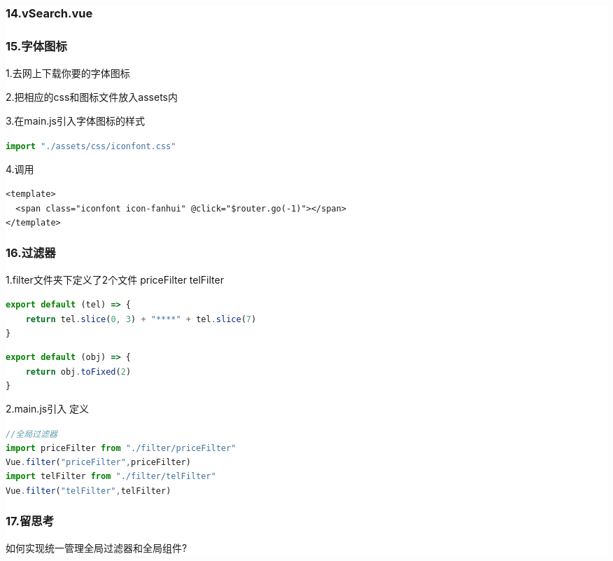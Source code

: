 ### 14.vSearch.vue

### 15.字体图标

1.去网上下载你要的字体图标

2.把相应的css和图标文件放入assets内

3.在main.js引入字体图标的样式

```js
import "./assets/css/iconfont.css"
```

4.调用

```vue
<template>
  <span class="iconfont icon-fanhui" @click="$router.go(-1)"></span>
</template>
```

### 16.过滤器

1.filter文件夹下定义了2个文件 priceFilter telFilter 

```js
export default (tel) => {
    return tel.slice(0, 3) + "****" + tel.slice(7)
}
```

```js
export default (obj) => {
    return obj.toFixed(2)
}
```

2.main.js引入 定义

```js
//全局过滤器
import priceFilter from "./filter/priceFilter"
Vue.filter("priceFilter",priceFilter)
import telFilter from "./filter/telFilter"
Vue.filter("telFilter",telFilter)
```

### 17.留思考

如何实现统一管理全局过滤器和全局组件?